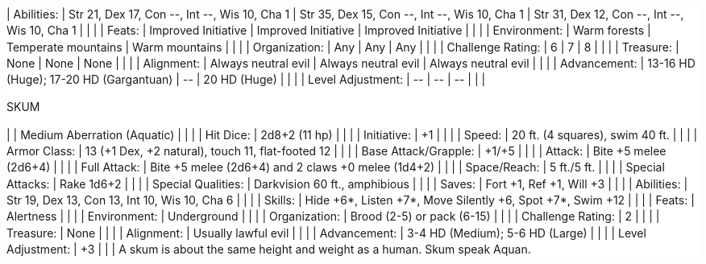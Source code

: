 | Abilities: | Str 21, Dex 17, Con --, Int --, Wis 10, Cha 1 | Str 35, Dex 15, Con --, Int --, Wis 10, Cha 1 | Str 31, Dex 12, Con --, Int --, Wis 10, Cha 1 | |  |
| Feats: | Improved Initiative | Improved Initiative | Improved Initiative | |  |
| Environment: | Warm forests | Temperate mountains | Warm mountains | |  |
| Organization: | Any | Any | Any | |  |
| Challenge Rating: | 6 | 7 | 8 | |  |
| Treasure: | None | None | None | |  |
| Alignment: | Always neutral evil | Always neutral evil | Always neutral evil | |  |
| Advancement: | 13-16 HD (Huge); 17-20 HD (Gargantuan) | -- | 20 HD (Huge) | |  |
| Level Adjustment: | -- | -- | -- | |  |


SKUM

|   | Medium Aberration (Aquatic) | |  |
| Hit Dice: | 2d8+2 (11 hp) | |  |
| Initiative: | +1 | |  |
| Speed: | 20 ft. (4 squares), swim 40 ft. | |  |
| Armor Class: | 13 (+1 Dex, +2 natural), touch 11, flat-footed 12 | |  |
| Base Attack/Grapple: | +1/+5 | |  |
| Attack: | Bite +5 melee (2d6+4) | |  |
| Full Attack: | Bite +5 melee (2d6+4) and 2 claws +0 melee (1d4+2) | |  |
| Space/Reach: | 5 ft./5 ft. | |  |
| Special Attacks: | Rake 1d6+2 | |  |
| Special Qualities: | Darkvision 60 ft., amphibious | |  |
| Saves: | Fort +1, Ref +1, Will +3 | |  |
| Abilities: | Str 19, Dex 13, Con 13, Int 10, Wis 10, Cha 6 | |  |
| Skills: | Hide +6*, Listen +7*, Move Silently +6, Spot +7*, Swim +12 | |  |
| Feats: | Alertness | |  |
| Environment: | Underground | |  |
| Organization: | Brood (2-5) or pack (6-15) | |  |
| Challenge Rating: | 2 | |  |
| Treasure: | None | |  |
| Alignment: | Usually lawful evil | |  |
| Advancement: | 3-4 HD (Medium); 5-6 HD (Large) | |  |
| Level Adjustment: | +3 | |  |
A skum is about the same height and weight as a human. Skum speak Aquan.
